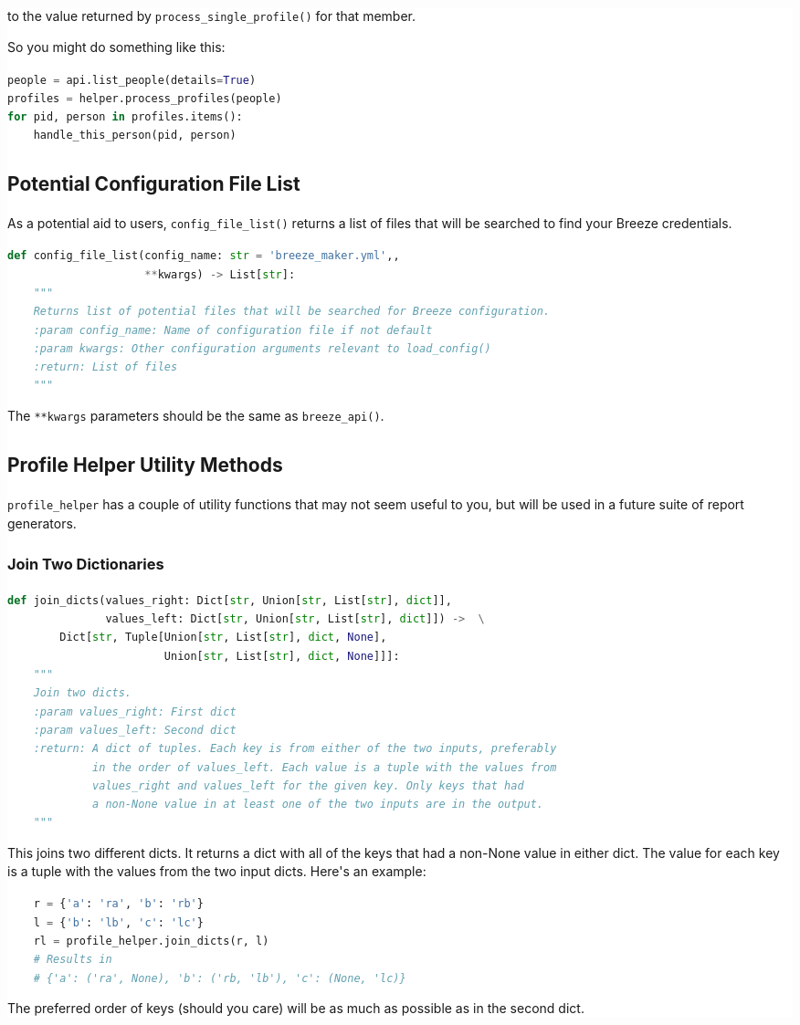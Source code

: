 to the value returned by `process_single_profile()` for
that member.

So you might do something like this:
```Python
people = api.list_people(details=True)
profiles = helper.process_profiles(people)
for pid, person in profiles.items():
    handle_this_person(pid, person)
```
## Potential Configuration File List
As a potential aid to users, `config_file_list()` returns a list of files
that will be searched to find your Breeze credentials.
```Python
def config_file_list(config_name: str = 'breeze_maker.yml',,
                     **kwargs) -> List[str]:
    """
    Returns list of potential files that will be searched for Breeze configuration.
    :param config_name: Name of configuration file if not default
    :param kwargs: Other configuration arguments relevant to load_config()
    :return: List of files
    """
```
The `**kwargs` parameters should be the same as `breeze_api()`.

## Profile Helper Utility Methods
`profile_helper` has a couple of utility functions that may
not seem useful to you, but will be used in a future suite of
 report generators.
### Join Two Dictionaries
```Python
def join_dicts(values_right: Dict[str, Union[str, List[str], dict]],
               values_left: Dict[str, Union[str, List[str], dict]]) ->  \
        Dict[str, Tuple[Union[str, List[str], dict, None],
                        Union[str, List[str], dict, None]]]:
    """
    Join two dicts.
    :param values_right: First dict
    :param values_left: Second dict
    :return: A dict of tuples. Each key is from either of the two inputs, preferably
             in the order of values_left. Each value is a tuple with the values from
             values_right and values_left for the given key. Only keys that had
             a non-None value in at least one of the two inputs are in the output.
    """
```
This joins two different dicts.
It returns a dict with all of the keys that had a non-None
value in either dict. The value for each key is a tuple with
the values from the two input dicts. Here's an example:
```Python
    r = {'a': 'ra', 'b': 'rb'}
    l = {'b': 'lb', 'c': 'lc'}
    rl = profile_helper.join_dicts(r, l)
    # Results in
    # {'a': ('ra', None), 'b': ('rb, 'lb'), 'c': (None, 'lc)}
```
The preferred order of keys (should you care) will be as much
as possible as in the second dict.
